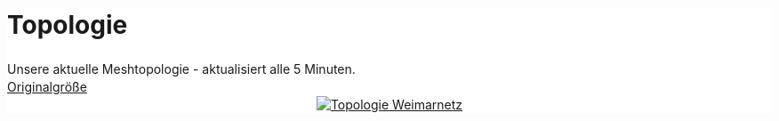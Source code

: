 <h1>Topologie</h1>
<div class="row">
<div class="span4">Unsere aktuelle Meshtopologie - aktualisiert alle 5 Minuten.</div> 
<div class="span1 offset7"><a class="btn" href="http://weimarnetz.de/freifunk/topology.png" target="_blank">Originalgröße</a></div>
</div>
<div style="text-align: center"><a href="http://weimarnetz.de/freifunk/topology.png" target="_blank" name="Weimarnetz Topologie"><img width="98%" src="http://weimarnetz.de/freifunk/topology.png" alt="Topologie Weimarnetz" longdesc="Zeigt die aktuelle Topologie des Netzes, Aktualisierung alle 5 Minuten" /></a></div>
</div>